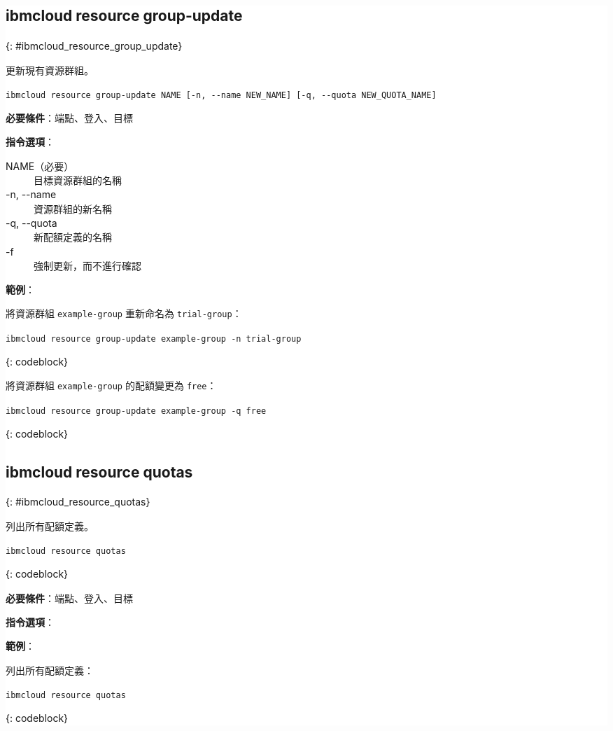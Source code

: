 ## ibmcloud resource group-update
{: #ibmcloud_resource_group_update}

更新現有資源群組。
```
ibmcloud resource group-update NAME [-n, --name NEW_NAME] [-q, --quota NEW_QUOTA_NAME]
```

<strong>必要條件</strong>：端點、登入、目標

<strong>指令選項</strong>：
<dl>
  <dt>NAME（必要）</dt>
  <dd>目標資源群組的名稱</dd>
  <dt>-n, --name</dt>
  <dd>資源群組的新名稱</dd>
  <dt>-q, --quota</dt>
  <dd>新配額定義的名稱</dd>
  <dt>-f</dt>
  <dd>強制更新，而不進行確認</dd>
</dl>

<strong>範例</strong>：

將資源群組 `example-group` 重新命名為 `trial-group`：
```
ibmcloud resource group-update example-group -n trial-group
```
{: codeblock}

將資源群組 `example-group` 的配額變更為 `free`：
```
ibmcloud resource group-update example-group -q free
```
{: codeblock}

## ibmcloud resource quotas
{: #ibmcloud_resource_quotas}

列出所有配額定義。
```
ibmcloud resource quotas
```
{: codeblock}

<strong>必要條件</strong>：端點、登入、目標

<strong>指令選項</strong>：
<dl>
</dl>

<strong>範例</strong>：

列出所有配額定義：
```
ibmcloud resource quotas
```
{: codeblock}
